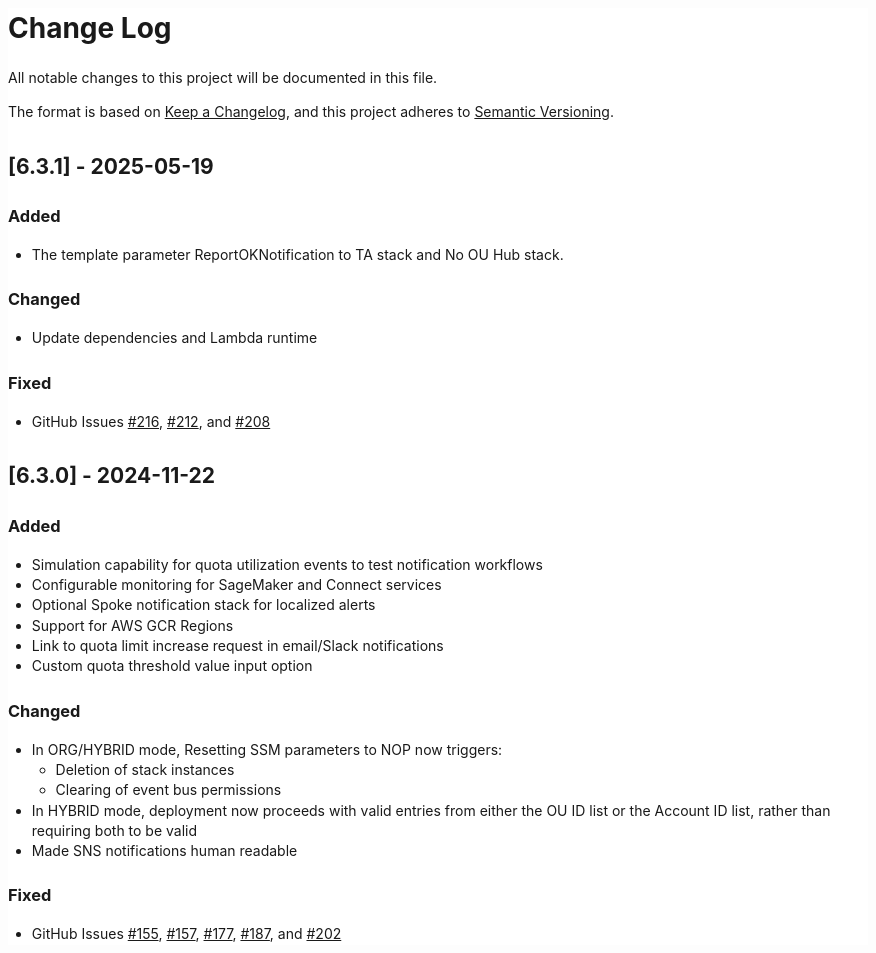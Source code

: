 # Change Log

All notable changes to this project will be documented in this file.

The format is based on [Keep a Changelog](https://keepachangelog.com/en/1.0.0/),
and this project adheres to [Semantic Versioning](https://semver.org/spec/v2.0.0.html).

## [6.3.1] - 2025-05-19

### Added

- The template parameter ReportOKNotification to TA stack and No OU Hub stack.

### Changed

- Update dependencies and Lambda runtime

### Fixed

- GitHub Issues [#216](https://github.com/aws-solutions/quota-monitor-for-aws/issues/216), [#212](https://github.com/aws-solutions/quota-monitor-for-aws/issues/212), and [#208](https://github.com/aws-solutions/quota-monitor-for-aws/issues/208)



## [6.3.0] - 2024-11-22

### Added

- Simulation capability for quota utilization events to test notification workflows
- Configurable monitoring for SageMaker and Connect services
- Optional Spoke notification stack for localized alerts
- Support for AWS GCR Regions
- Link to quota limit increase request in email/Slack notifications
- Custom quota threshold value input option

### Changed

- In ORG/HYBRID mode, Resetting SSM parameters to NOP now triggers:
  - Deletion of stack instances
  - Clearing of event bus permissions
- In HYBRID mode, deployment now proceeds with valid entries from either the OU ID list or the Account ID list, rather than requiring both to be valid
- Made SNS notifications human readable

### Fixed

- GitHub Issues [#155](https://github.com/aws-solutions/quota-monitor-for-aws/issues/155), [#157](https://github.com/aws-solutions/quota-monitor-for-aws/issues/157), [#177](https://github.com/aws-solutions/quota-monitor-for-aws/issues/177), [#187](https://github.com/aws-solutions/quota-monitor-for-aws/issues/187), and [#202](https://github.com/aws-solutions/quota-monitor-for-aws/issues/202)
